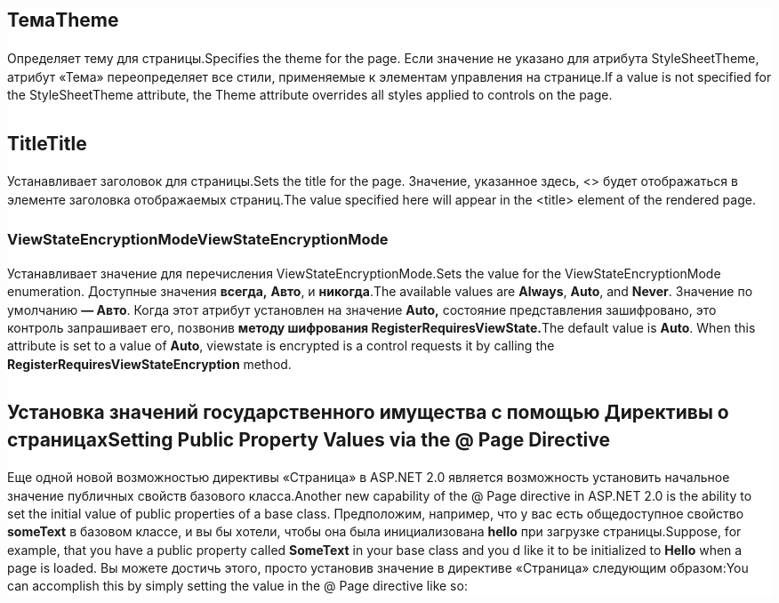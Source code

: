 ## <a name="theme"></a><span data-ttu-id="4b38e-184">Тема</span><span class="sxs-lookup"><span data-stu-id="4b38e-184">Theme</span></span>

<span data-ttu-id="4b38e-185">Определяет тему для страницы.</span><span class="sxs-lookup"><span data-stu-id="4b38e-185">Specifies the theme for the page.</span></span> <span data-ttu-id="4b38e-186">Если значение не указано для атрибута StyleSheetTheme, атрибут «Тема» переопределяет все стили, применяемые к элементам управления на странице.</span><span class="sxs-lookup"><span data-stu-id="4b38e-186">If a value is not specified for the StyleSheetTheme attribute, the Theme attribute overrides all styles applied to controls on the page.</span></span>

## <a name="title"></a><span data-ttu-id="4b38e-187">Title</span><span class="sxs-lookup"><span data-stu-id="4b38e-187">Title</span></span>

<span data-ttu-id="4b38e-188">Устанавливает заголовок для страницы.</span><span class="sxs-lookup"><span data-stu-id="4b38e-188">Sets the title for the page.</span></span> <span data-ttu-id="4b38e-189">Значение, указанное здесь, &lt;&gt; будет отображаться в элементе заголовка отображаемых страниц.</span><span class="sxs-lookup"><span data-stu-id="4b38e-189">The value specified here will appear in the &lt;title&gt; element of the rendered page.</span></span>

### <a name="viewstateencryptionmode"></a><span data-ttu-id="4b38e-190">ViewStateEncryptionMode</span><span class="sxs-lookup"><span data-stu-id="4b38e-190">ViewStateEncryptionMode</span></span>

<span data-ttu-id="4b38e-191">Устанавливает значение для перечисления ViewStateEncryptionMode.</span><span class="sxs-lookup"><span data-stu-id="4b38e-191">Sets the value for the ViewStateEncryptionMode enumeration.</span></span> <span data-ttu-id="4b38e-192">Доступные значения **всегда,** **Авто**, и **никогда**.</span><span class="sxs-lookup"><span data-stu-id="4b38e-192">The available values are **Always**, **Auto**, and **Never**.</span></span> <span data-ttu-id="4b38e-193">Значение по умолчанию **— Авто**. Когда этот атрибут установлен на значение **Auto,** состояние представления зашифровано, это контроль запрашивает его, позвонив **методу шифрования RegisterRequiresViewState.**</span><span class="sxs-lookup"><span data-stu-id="4b38e-193">The default value is **Auto**. When this attribute is set to a value of **Auto**, viewstate is encrypted is a control requests it by calling the **RegisterRequiresViewStateEncryption** method.</span></span>

## <a name="setting-public-property-values-via-the--page-directive"></a><span data-ttu-id="4b38e-194">Установка значений государственного имущества с помощью Директивы о страницах</span><span class="sxs-lookup"><span data-stu-id="4b38e-194">Setting Public Property Values via the @ Page Directive</span></span>

<span data-ttu-id="4b38e-195">Еще одной новой возможностью директивы «Страница» в ASP.NET 2.0 является возможность установить начальное значение публичных свойств базового класса.</span><span class="sxs-lookup"><span data-stu-id="4b38e-195">Another new capability of the @ Page directive in ASP.NET 2.0 is the ability to set the initial value of public properties of a base class.</span></span> <span data-ttu-id="4b38e-196">Предположим, например, что у вас есть общедоступное свойство **someText** в базовом классе, и вы бы хотели, чтобы она была инициализована **hello** при загрузке страницы.</span><span class="sxs-lookup"><span data-stu-id="4b38e-196">Suppose, for example, that you have a public property called **SomeText** in your base class and you d like it to be initialized to **Hello** when a page is loaded.</span></span> <span data-ttu-id="4b38e-197">Вы можете достичь этого, просто установив значение в директиве «Страница» следующим образом:</span><span class="sxs-lookup"><span data-stu-id="4b38e-197">You can accomplish this by simply setting the value in the @ Page directive like so:</span></span>
